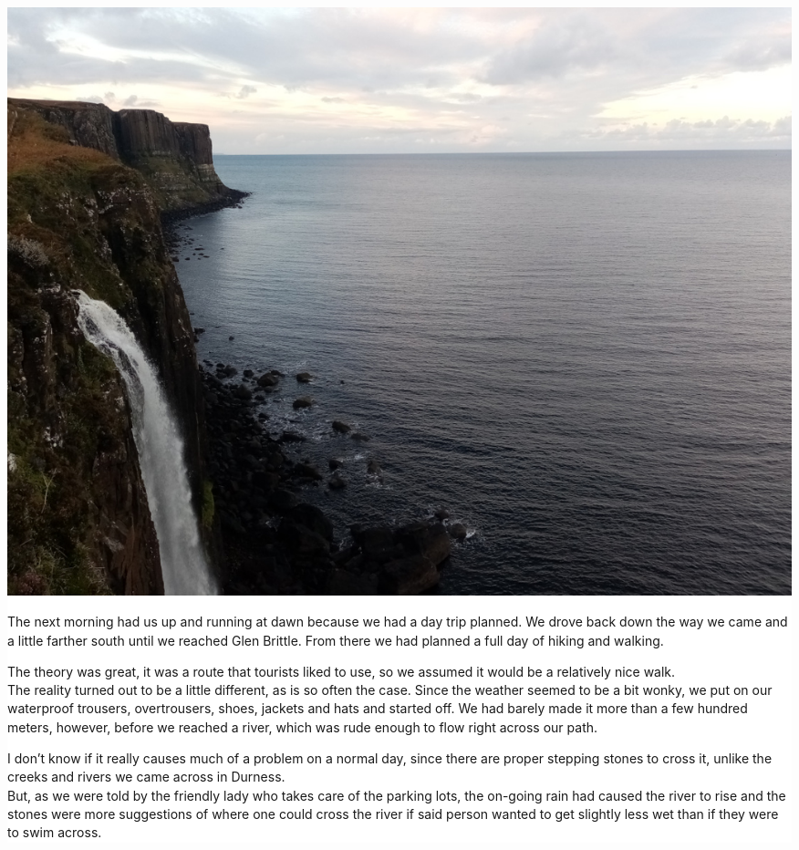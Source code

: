 ![Mealt Falls and Kilt Rock again](28.jpg)

</div></div><div class="swiper-button-prev"></div><div class="swiper-button-next"></div></div>


The next morning had us up and running at dawn because we had a day trip planned. 
We drove back down the way we came and a little farther south until we reached Glen Brittle. From there we had planned a full day of hiking and walking. 

The theory was great, it was a route that tourists liked to use, so we assumed it would be a relatively nice walk. <br>
The reality turned out to be a little different, as is so often the case. Since the weather seemed to be a bit wonky, we put on our waterproof trousers, overtrousers, shoes, jackets and hats and started off. We had barely made it more than a few hundred meters, however, before we reached a river, which was rude enough to flow right across our path. 

I don’t know if it really causes much of a problem on a normal day, since there are proper stepping stones to cross it, unlike the creeks and rivers we came across in Durness. <br>
But, as we were told by the friendly lady who takes care of the parking lots, the on-going rain had caused the river to rise and the stones were more suggestions of where one could cross the river if said person wanted to get slightly less wet than if they were to swim across. 
